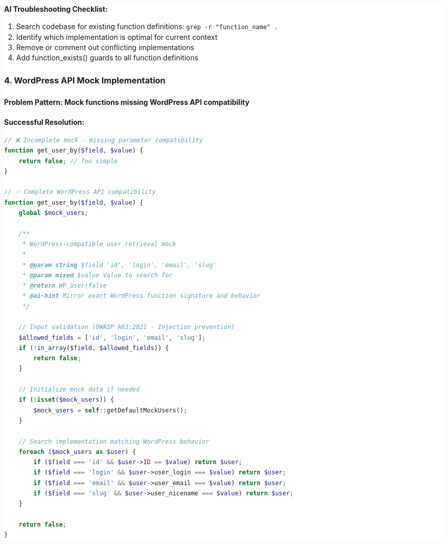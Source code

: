 **AI Troubleshooting Checklist:**
1. Search codebase for existing function definitions: `grep -r "function_name" .`
2. Identify which implementation is optimal for current context
3. Remove or comment out conflicting implementations
4. Add function_exists() guards to all function definitions

### 4. WordPress API Mock Implementation

#### Problem Pattern: Mock functions missing WordPress API compatibility
**Successful Resolution:**

```php
// ❌ Incomplete mock - missing parameter compatibility
function get_user_by($field, $value) {
    return false; // Too simple
}

// ✅ Complete WordPress API compatibility
function get_user_by($field, $value) {
    global $mock_users;
    
    /**
     * WordPress-compatible user retrieval mock
     * 
     * @param string $field 'id', 'login', 'email', 'slug'
     * @param mixed $value Value to search for
     * @return WP_User|false
     * @ai-hint Mirror exact WordPress function signature and behavior
     */
    
    // Input validation (OWASP A03:2021 - Injection prevention)
    $allowed_fields = ['id', 'login', 'email', 'slug'];
    if (!in_array($field, $allowed_fields)) {
        return false;
    }
    
    // Initialize mock data if needed
    if (!isset($mock_users)) {
        $mock_users = self::getDefaultMockUsers();
    }
    
    // Search implementation matching WordPress behavior
    foreach ($mock_users as $user) {
        if ($field === 'id' && $user->ID == $value) return $user;
        if ($field === 'login' && $user->user_login === $value) return $user;
        if ($field === 'email' && $user->user_email === $value) return $user;
        if ($field === 'slug' && $user->user_nicename === $value) return $user;
    }
    
    return false;
}
```
